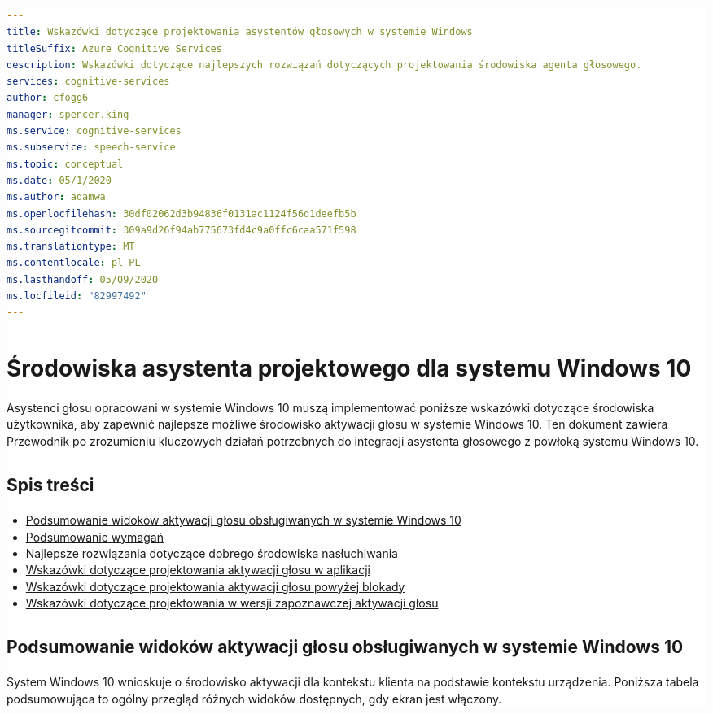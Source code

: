 ```yaml
---
title: Wskazówki dotyczące projektowania asystentów głosowych w systemie Windows
titleSuffix: Azure Cognitive Services
description: Wskazówki dotyczące najlepszych rozwiązań dotyczących projektowania środowiska agenta głosowego.
services: cognitive-services
author: cfogg6
manager: spencer.king
ms.service: cognitive-services
ms.subservice: speech-service
ms.topic: conceptual
ms.date: 05/1/2020
ms.author: adamwa
ms.openlocfilehash: 30df02062d3b94836f0131ac1124f56d1deefb5b
ms.sourcegitcommit: 309a9d26f94ab775673fd4c9a0ffc6caa571f598
ms.translationtype: MT
ms.contentlocale: pl-PL
ms.lasthandoff: 05/09/2020
ms.locfileid: "82997492"
---
```

# <a name="design-assistant-experiences-for-windows-10"></a>Środowiska asystenta projektowego dla systemu Windows 10

Asystenci głosu opracowani w systemie Windows 10 muszą implementować poniższe wskazówki dotyczące środowiska użytkownika, aby zapewnić najlepsze możliwe środowisko aktywacji głosu w systemie Windows 10. Ten dokument zawiera Przewodnik po zrozumieniu kluczowych działań potrzebnych do integracji asystenta głosowego z powłoką systemu Windows 10.

## <a name="contents"></a>Spis treści

- [Podsumowanie widoków aktywacji głosu obsługiwanych w systemie Windows 10](#summary-of-voice-activation-views-supported-in-windows-10)
- [Podsumowanie wymagań](#requirements-summary)
- [Najlepsze rozwiązania dotyczące dobrego środowiska nasłuchiwania](#best-practices-for-good-listening-experiences)
- [Wskazówki dotyczące projektowania aktywacji głosu w aplikacji](#design-guidance-for-in-app-voice-activation)
- [Wskazówki dotyczące projektowania aktywacji głosu powyżej blokady](#design-guidance-for-voice-activation-above-lock)
- [Wskazówki dotyczące projektowania w wersji zapoznawczej aktywacji głosu](#design-guidance-for-voice-activation-preview)

## <a name="summary-of-voice-activation-views-supported-in-windows-10"></a>Podsumowanie widoków aktywacji głosu obsługiwanych w systemie Windows 10

System Windows 10 wnioskuje o środowisko aktywacji dla kontekstu klienta na podstawie kontekstu urządzenia. Poniższa tabela podsumowująca to ogólny przegląd różnych widoków dostępnych, gdy ekran jest włączony.
